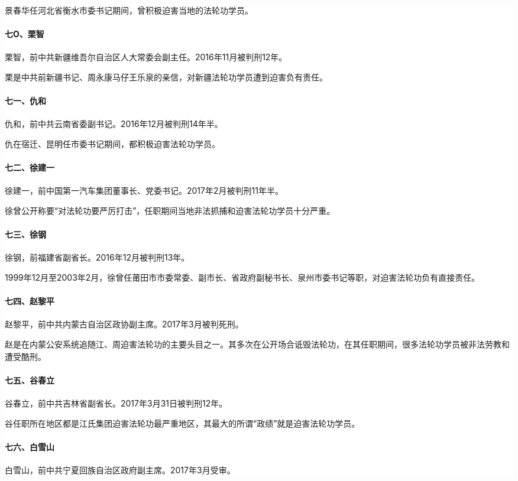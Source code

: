  </p>
 <p>
  景春华任河北省衡水市委书记期间，曾积极迫害当地的法轮功学员。
 </p>
 <h4>
  七Ο、栗智
 </h4>
 <p>
  栗智，前中共新疆维吾尔自治区人大常委会副主任。2016年11月被判刑12年。
 </p>
 <p>
  栗是中共前新疆书记、周永康马仔王乐泉的亲信，对新疆法轮功学员遭到迫害负有责任。
 </p>
 <h4>
  七一、仇和
 </h4>
 <p>
  仇和，前中共云南省委副书记。2016年12月被判刑14年半。
 </p>
 <p>
  仇在宿迁、昆明任市委书记期间，都积极迫害法轮功学员。
 </p>
 <h4>
  七二、徐建一
 </h4>
 <p>
  徐建一，前中国第一汽车集团董事长、党委书记。2017年2月被判刑11年半。
 </p>
 <p>
  徐曾公开称要“对法轮功要严厉打击”，任职期间当地非法抓捕和迫害法轮功学员十分严重。
 </p>
 <h4>
  七三、徐钢
 </h4>
 <p>
  徐钢，前福建省副省长。2016年12月被判刑13年。
 </p>
 <p>
  1999年12月至2003年2月，徐曾任莆田市市委常委、副市长、省政府副秘书长、泉州市委书记等职，对迫害法轮功负有直接责任。
 </p>
 <h4>
  七四、赵黎平
 </h4>
 <p>
  赵黎平，前中共内蒙古自治区政协副主席。2017年3月被判死刑。
 </p>
 <p>
  赵是在内蒙公安系统追随江、周迫害法轮功的主要头目之一。其多次在公开场合诋毁法轮功，在其任职期间，很多法轮功学员被非法劳教和遭受酷刑。
 </p>
 <h4>
  七五、谷春立
 </h4>
 <p>
  谷春立，前中共吉林省副省长。2017年3月31日被判刑12年。
 </p>
 <p>
  谷任职所在地区都是江氏集团迫害法轮功最严重地区，其最大的所谓“政绩”就是迫害法轮功学员。
 </p>
 <h4>
  七六、白雪山
 </h4>
 <p>
  白雪山，前中共宁夏回族自治区政府副主席。2017年3月受审。
 </p>